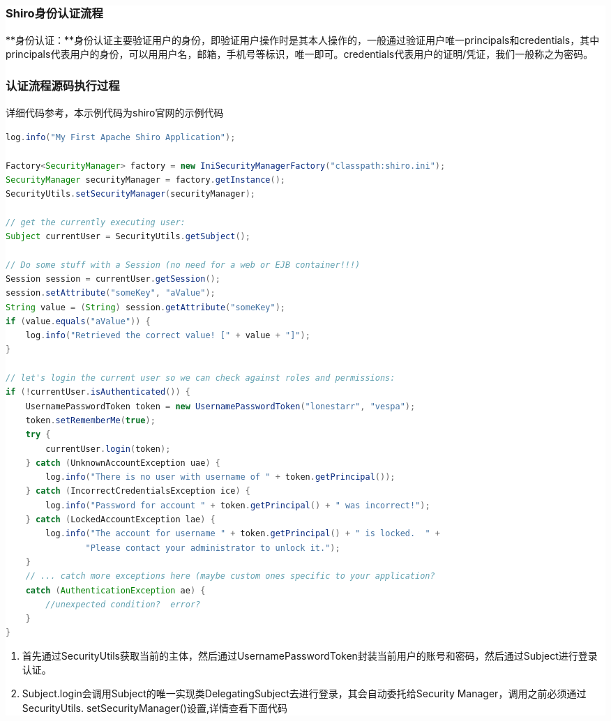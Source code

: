 ### Shiro身份认证流程

**身份认证：**身份认证主要验证用户的身份，即验证用户操作时是其本人操作的，一般通过验证用户唯一principals和credentials，其中principals代表用户的身份，可以用用户名，邮箱，手机号等标识，唯一即可。credentials代表用户的证明/凭证，我们一般称之为密码。

### 认证流程源码执行过程

详细代码参考，本示例代码为shiro官网的示例代码

```java
log.info("My First Apache Shiro Application");

Factory<SecurityManager> factory = new IniSecurityManagerFactory("classpath:shiro.ini");
SecurityManager securityManager = factory.getInstance();
SecurityUtils.setSecurityManager(securityManager);

// get the currently executing user:
Subject currentUser = SecurityUtils.getSubject();

// Do some stuff with a Session (no need for a web or EJB container!!!)
Session session = currentUser.getSession();
session.setAttribute("someKey", "aValue");
String value = (String) session.getAttribute("someKey");
if (value.equals("aValue")) {
    log.info("Retrieved the correct value! [" + value + "]");
}

// let's login the current user so we can check against roles and permissions:
if (!currentUser.isAuthenticated()) {
    UsernamePasswordToken token = new UsernamePasswordToken("lonestarr", "vespa");
    token.setRememberMe(true);
    try {
        currentUser.login(token);
    } catch (UnknownAccountException uae) {
        log.info("There is no user with username of " + token.getPrincipal());
    } catch (IncorrectCredentialsException ice) {
        log.info("Password for account " + token.getPrincipal() + " was incorrect!");
    } catch (LockedAccountException lae) {
        log.info("The account for username " + token.getPrincipal() + " is locked.  " +
                "Please contact your administrator to unlock it.");
    }
    // ... catch more exceptions here (maybe custom ones specific to your application?
    catch (AuthenticationException ae) {
        //unexpected condition?  error?
    }
}
```

1. 首先通过SecurityUtils获取当前的主体，然后通过UsernamePasswordToken封装当前用户的账号和密码，然后通过Subject进行登录认证。

2. Subject.login会调用Subject的唯一实现类DelegatingSubject去进行登录，其会自动委托给Security Manager，调用之前必须通过SecurityUtils. setSecurityManager()设置,详情查看下面代码
